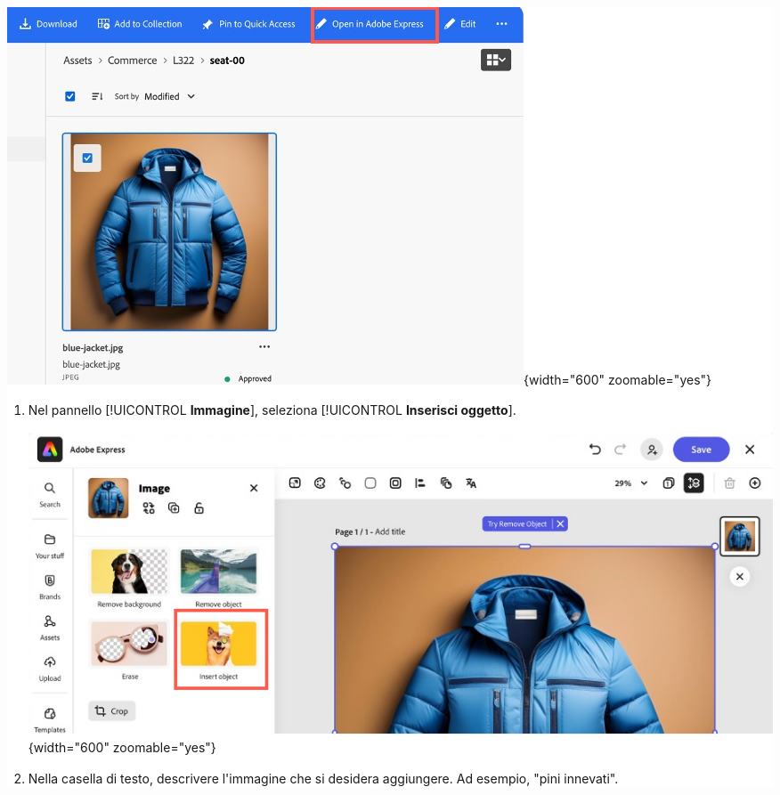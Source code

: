    ![apri in adobe express](./assets/open-in-adobe-express.png){width="600" zoomable="yes"}

1. Nel pannello [!UICONTROL **Immagine**], seleziona [!UICONTROL **Inserisci oggetto**].

   ![inserisci oggetto](./assets/insert-object.png){width="600" zoomable="yes"}

1. Nella casella di testo, descrivere l&#39;immagine che si desidera aggiungere. Ad esempio, &quot;pini innevati&quot;.
